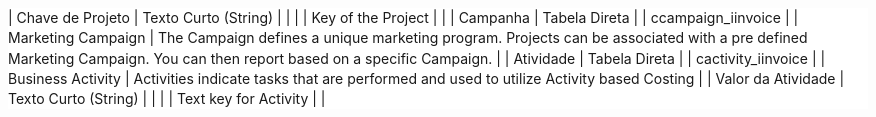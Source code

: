 |        Chave de Projeto        |       Texto Curto (String)        |                                                                                                                                                                                                                                                                |                          |                                                                                                       |                                                           Key of the Project                                                            |                                                                                                                                                                                                                                                                                                                                                                                                                                                                                                                                                                                                                                                                                                                                 |
|            Campanha            |           Tabela Direta           |                                                                                                                                                                                                                                                                |   ccampaign\_iinvoice    |                                                                                                       |                                                           Marketing Campaign                                                            |                                                                                                                                                                                                                                                                              The Campaign defines a unique marketing program. Projects can be associated with a pre defined Marketing Campaign. You can then report based on a specific Campaign.                                                                                                                                                                                                                                                                               |
|           Atividade            |           Tabela Direta           |                                                                                                                                                                                                                                                                |   cactivity\_iinvoice    |                                                                                                       |                                                            Business Activity                                                            |                                                                                                                                                                                                                                                                                                                     Activities indicate tasks that are performed and used to utilize Activity based Costing                                                                                                                                                                                                                                                                                                                     |
|       Valor da Atividade       |       Texto Curto (String)        |                                                                                                                                                                                                                                                                |                          |                                                                                                       |                                                          Text key for Activity                                                          |                                                                                                                                                                                                                                                                                                                                                                                                                                                                                                                                                                                                                                                                                                                                 |